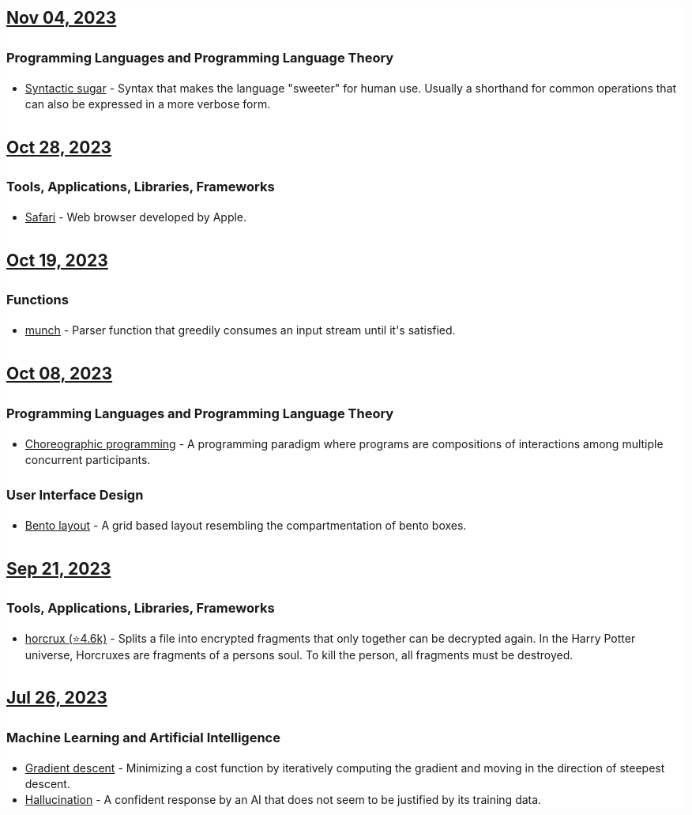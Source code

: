 ## [Nov 04, 2023](/content/2023/11/04/README.md)

### Programming Languages and Programming Language Theory

*   [Syntactic sugar](https://en.wikipedia.org/wiki/Syntactic_sugar) - Syntax that makes the language "sweeter" for human use. Usually a shorthand for common operations that can also be expressed in a more verbose form.

## [Oct 28, 2023](/content/2023/10/28/README.md)

### Tools, Applications, Libraries, Frameworks

*   [Safari](https://en.wikipedia.org/wiki/Safari_\(web_browser\)) - Web browser developed by Apple.

## [Oct 19, 2023](/content/2023/10/19/README.md)

### Functions

*   [munch](https://hackage.haskell.org/package/base-4.19.0.0/docs/Text-ParserCombinators-ReadP.html#v:munch) - Parser function that greedily consumes an input stream until it's satisfied.

## [Oct 08, 2023](/content/2023/10/08/README.md)

### Programming Languages and Programming Language Theory

*   [Choreographic programming](https://en.wikipedia.org/wiki/Choreographic_programming) - A programming paradigm where programs are compositions of interactions among multiple concurrent participants.

### User Interface Design

*   [Bento layout](https://www.saasframe.io/blog/the-bento-layout-trend) - A grid based layout resembling the compartmentation of bento boxes.

## [Sep 21, 2023](/content/2023/09/21/README.md)

### Tools, Applications, Libraries, Frameworks

*   [horcrux (⭐4.6k)](https://github.com/jesseduffield/horcrux) - Splits a file into encrypted fragments that only together can be decrypted again. In the Harry Potter universe, Horcruxes are fragments of a persons soul. To kill the person, all fragments must be destroyed.

## [Jul 26, 2023](/content/2023/07/26/README.md)

### Machine Learning and Artificial Intelligence

*   [Gradient descent](https://en.wikipedia.org/wiki/Gradient_descent) - Minimizing a cost function by iteratively computing the gradient and moving in the direction of steepest descent.
*   [Hallucination](https://en.wikipedia.org/wiki/Hallucination_\(artificial_intelligence\)) - A confident response by an AI that does not seem to be justified by its training data.
